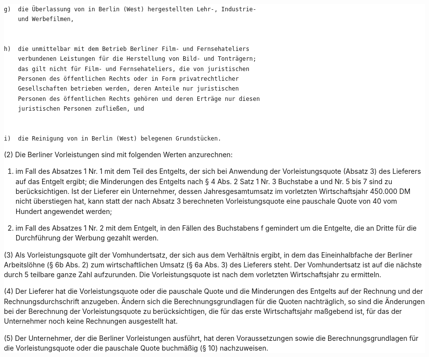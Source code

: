 
    g)  die Überlassung von in Berlin (West) hergestellten Lehr-, Industrie-
        und Werbefilmen,


    h)  die unmittelbar mit dem Betrieb Berliner Film- und Fernsehateliers
        verbundenen Leistungen für die Herstellung von Bild- und Tonträgern;
        das gilt nicht für Film- und Fernsehateliers, die von juristischen
        Personen des öffentlichen Rechts oder in Form privatrechtlicher
        Gesellschaften betrieben werden, deren Anteile nur juristischen
        Personen des öffentlichen Rechts gehören und deren Erträge nur diesen
        juristischen Personen zufließen, und


    i)  die Reinigung von in Berlin (West) belegenen Grundstücken.







(2) Die Berliner Vorleistungen sind mit folgenden Werten anzurechnen:

1.  im Fall des Absatzes 1 Nr. 1 mit dem Teil des Entgelts, der sich bei
    Anwendung der Vorleistungsquote (Absatz 3) des Lieferers auf das
    Entgelt ergibt; die Minderungen des Entgelts nach § 4 Abs. 2 Satz 1
    Nr. 3 Buchstabe a und Nr. 5 bis 7 sind zu berücksichtigen. Ist der
    Lieferer ein Unternehmer, dessen Jahresgesamtumsatz im vorletzten
    Wirtschaftsjahr 450.000 DM nicht überstiegen hat, kann statt der nach
    Absatz 3 berechneten Vorleistungsquote eine pauschale Quote von 40 vom
    Hundert angewendet werden;


2.  im Fall des Absatzes 1 Nr. 2 mit dem Entgelt, in den Fällen des
    Buchstabens f gemindert um die Entgelte, die an Dritte für die
    Durchführung der Werbung gezahlt werden.




(3) Als Vorleistungsquote gilt der Vomhundertsatz, der sich aus dem
Verhältnis ergibt, in dem das Eineinhalbfache der Berliner
Arbeitslöhne (§ 6b Abs. 2) zum wirtschaftlichen Umsatz (§ 6a Abs. 3)
des Lieferers steht. Der Vomhundertsatz ist auf die nächste durch 5
teilbare ganze Zahl aufzurunden. Die Vorleistungsquote ist nach dem
vorletzten Wirtschaftsjahr zu ermitteln.

(4) Der Lieferer hat die Vorleistungsquote oder die pauschale Quote
und die Minderungen des Entgelts auf der Rechnung und der
Rechnungsdurchschrift anzugeben. Ändern sich die Berechnungsgrundlagen
für die Quoten nachträglich, so sind die Änderungen bei der Berechnung
der Vorleistungsquote zu berücksichtigen, die für das erste
Wirtschaftsjahr maßgebend ist, für das der Unternehmer noch keine
Rechnungen ausgestellt hat.

(5) Der Unternehmer, der die Berliner Vorleistungen ausführt, hat
deren Voraussetzungen sowie die Berechnungsgrundlagen für die
Vorleistungsquote oder die pauschale Quote buchmäßig (§ 10)
nachzuweisen.
